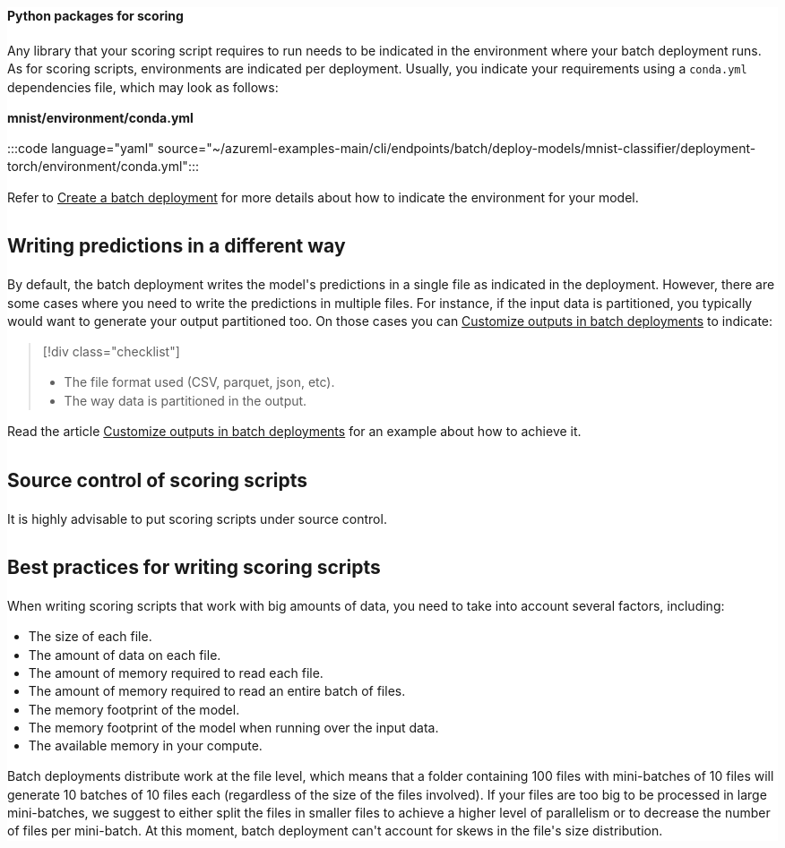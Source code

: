 #### Python packages for scoring

Any library that your scoring script requires to run needs to be indicated in the environment where your batch deployment runs. As for scoring scripts, environments are indicated per deployment. Usually, you indicate your requirements using a `conda.yml` dependencies file, which may look as follows:

__mnist/environment/conda.yml__
        
:::code language="yaml" source="~/azureml-examples-main/cli/endpoints/batch/deploy-models/mnist-classifier/deployment-torch/environment/conda.yml":::

Refer to [Create a batch deployment](how-to-use-batch-endpoint.md#create-a-batch-deployment) for more details about how to indicate the environment for your model.

## Writing predictions in a different way

By default, the batch deployment writes the model's predictions in a single file as indicated in the deployment. However, there are some cases where you need to write the predictions in multiple files. For instance, if the input data is partitioned, you typically would want to generate your output partitioned too. On those cases you can [Customize outputs in batch deployments](how-to-deploy-model-custom-output.md) to indicate:

> [!div class="checklist"]
> * The file format used (CSV, parquet, json, etc).
> * The way data is partitioned in the output.

Read the article [Customize outputs in batch deployments](how-to-deploy-model-custom-output.md) for an example about how to achieve it.

## Source control of scoring scripts

It is highly advisable to put scoring scripts under source control. 

## Best practices for writing scoring scripts

When writing scoring scripts that work with big amounts of data, you need to take into account several factors, including:

* The size of each file.
* The amount of data on each file.
* The amount of memory required to read each file.
* The amount of memory required to read an entire batch of files.
* The memory footprint of the model.
* The memory footprint of the model when running over the input data.
* The available memory in your compute.

Batch deployments distribute work at the file level, which means that a folder containing 100 files with mini-batches of 10 files will generate 10 batches of 10 files each (regardless of the size of the files involved). If your files are too big to be processed in large mini-batches, we suggest to either split the files in smaller files to achieve a higher level of parallelism or to decrease the number of files per mini-batch. At this moment, batch deployment can't account for skews in the file's size distribution.
